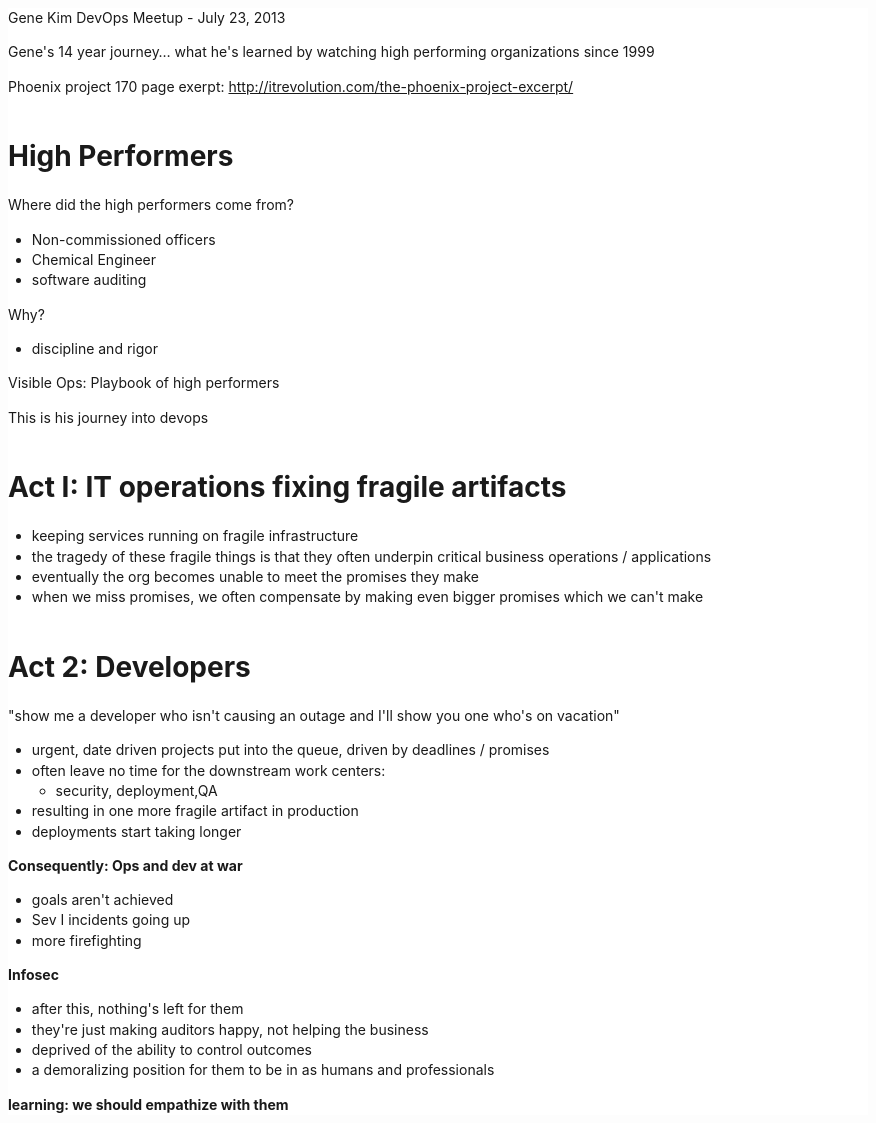 Gene Kim DevOps Meetup - July 23, 2013

Gene's 14 year journey… what he's learned by watching high performing organizations since 1999

Phoenix project 170 page exerpt: http://itrevolution.com/the-phoenix-project-excerpt/

# High Performers

Where did the high performers come from?
- Non-commissioned officers
- Chemical Engineer
- software auditing

Why?
- discipline and rigor

Visible Ops: Playbook of high performers

This is his journey into devops

# Act I: IT operations fixing fragile artifacts

- keeping services running on fragile infrastructure
- the tragedy of these fragile things is that they often underpin critical business operations / applications
- eventually the org becomes unable to meet the promises they make
- when we miss promises, we often compensate by making even bigger promises which we can't make

# Act 2: Developers

"show me a developer who isn't causing an outage and I'll show you one who's on vacation"

- urgent, date driven projects put into the queue, driven by deadlines / promises
- often leave no time for the downstream work centers:
  - security, deployment,QA
- resulting in one more fragile artifact in production
- deployments start taking longer


**Consequently: Ops and dev at war**

- goals aren't achieved
- Sev I incidents going up
- more firefighting

**Infosec**

- after this, nothing's left for them
- they're just making auditors happy, not helping the business
- deprived of the ability to control outcomes
- a demoralizing position for them to be in as humans and professionals

**learning: we should empathize with them**


